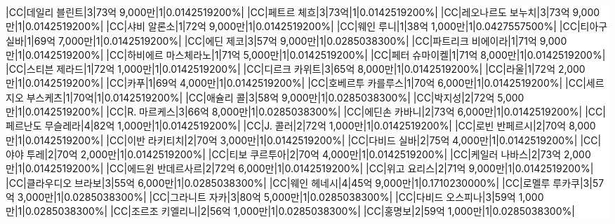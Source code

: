 |CC|데일리 블린트|3|73억 9,000만|1|0.0142519200%|
|CC|페트르 체흐|3|73억|1|0.0142519200%|
|CC|레오나르도 보누치|3|73억 9,000만|1|0.0142519200%|
|CC|샤비 알론소|1|72억 9,000만|1|0.0142519200%|
|CC|웨인 루니|1|38억 1,000만|1|0.0427557500%|
|CC|티아구 실바|1|69억 7,000만|1|0.0142519200%|
|CC|에딘 제코|3|57억 9,000만|1|0.0285038300%|
|CC|파트리크 비에이라|1|71억 9,000만|1|0.0142519200%|
|CC|하비에르 마스체라노|1|71억 5,000만|1|0.0142519200%|
|CC|페터 슈마이켈|1|71억 8,000만|1|0.0142519200%|
|CC|스티븐 제라드|1|72억 1,000만|1|0.0142519200%|
|CC|디르크 카위트|3|65억 8,000만|1|0.0142519200%|
|CC|라울|1|72억 2,000만|1|0.0142519200%|
|CC|카푸|1|69억 4,000만|1|0.0142519200%|
|CC|호베르투 카를루스|1|70억 6,000만|1|0.0142519200%|
|CC|세르지오 부스케츠|1|70억|1|0.0142519200%|
|CC|애슐리 콜|3|58억 9,000만|1|0.0285038300%|
|CC|박지성|2|72억 5,000만|1|0.0142519200%|
|CC|R. 마르케스|3|66억 8,000만|1|0.0285038300%|
|CC|에딘손 카바니|2|73억 6,000만|1|0.0142519200%|
|CC|페르난도 무슬레라|4|82억 1,000만|1|0.0142519200%|
|CC|J. 콜러|2|72억 1,000만|1|0.0142519200%|
|CC|로빈 반페르시|2|70억 8,000만|1|0.0142519200%|
|CC|이반 라키티치|2|70억 3,000만|1|0.0142519200%|
|CC|다비드 실바|2|75억 4,000만|1|0.0142519200%|
|CC|야야 투레|2|70억 2,000만|1|0.0142519200%|
|CC|티보 쿠르투아|2|70억 4,000만|1|0.0142519200%|
|CC|케일러 나바스|2|73억 2,000만|1|0.0142519200%|
|CC|에드윈 반데르사르|2|72억 6,000만|1|0.0142519200%|
|CC|위고 요리스|2|71억 9,000만|1|0.0142519200%|
|CC|클라우디오 브라보|3|55억 6,000만|1|0.0285038300%|
|CC|웨인 헤네시|4|45억 9,000만|1|0.1710230000%|
|CC|로멜루 루카쿠|3|57억 3,000만|1|0.0285038300%|
|CC|그라니트 자카|3|80억 5,000만|1|0.0285038300%|
|CC|다비드 오스피나|3|59억 1,000만|1|0.0285038300%|
|CC|조르조 키엘리니|2|56억 1,000만|1|0.0285038300%|
|CC|홍명보|2|59억 1,000만|1|0.0285038300%|